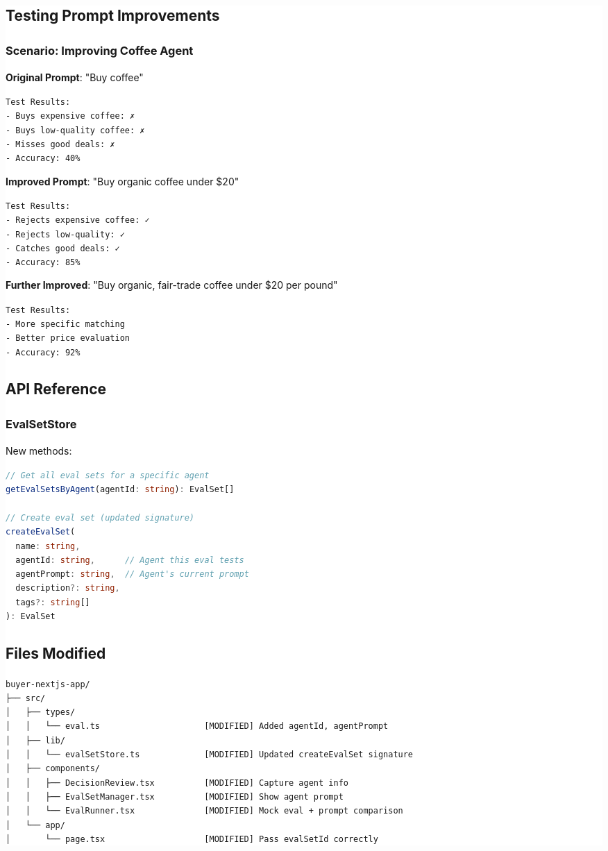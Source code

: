 ## Testing Prompt Improvements

### Scenario: Improving Coffee Agent

**Original Prompt**: "Buy coffee"
```
Test Results:
- Buys expensive coffee: ✗
- Buys low-quality coffee: ✗
- Misses good deals: ✗
- Accuracy: 40%
```

**Improved Prompt**: "Buy organic coffee under $20"
```
Test Results:
- Rejects expensive coffee: ✓
- Rejects low-quality: ✓
- Catches good deals: ✓
- Accuracy: 85%
```

**Further Improved**: "Buy organic, fair-trade coffee under $20 per pound"
```
Test Results:
- More specific matching
- Better price evaluation
- Accuracy: 92%
```

## API Reference

### EvalSetStore

New methods:
```typescript
// Get all eval sets for a specific agent
getEvalSetsByAgent(agentId: string): EvalSet[]

// Create eval set (updated signature)
createEvalSet(
  name: string,
  agentId: string,      // Agent this eval tests
  agentPrompt: string,  // Agent's current prompt
  description?: string,
  tags?: string[]
): EvalSet
```

## Files Modified

```
buyer-nextjs-app/
├── src/
│   ├── types/
│   │   └── eval.ts                     [MODIFIED] Added agentId, agentPrompt
│   ├── lib/
│   │   └── evalSetStore.ts             [MODIFIED] Updated createEvalSet signature
│   ├── components/
│   │   ├── DecisionReview.tsx          [MODIFIED] Capture agent info
│   │   ├── EvalSetManager.tsx          [MODIFIED] Show agent prompt
│   │   └── EvalRunner.tsx              [MODIFIED] Mock eval + prompt comparison
│   └── app/
│       └── page.tsx                    [MODIFIED] Pass evalSetId correctly
```